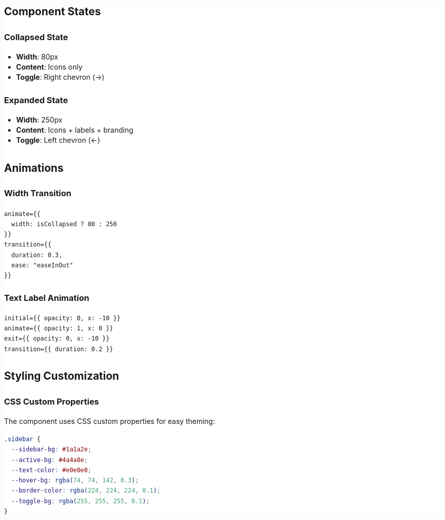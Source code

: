 ## Component States

### Collapsed State
- **Width**: 80px
- **Content**: Icons only
- **Toggle**: Right chevron (→)

### Expanded State  
- **Width**: 250px
- **Content**: Icons + labels + branding
- **Toggle**: Left chevron (←)

## Animations

### Width Transition
```tsx
animate={{
  width: isCollapsed ? 80 : 250
}}
transition={{
  duration: 0.3,
  ease: "easeInOut"
}}
```

### Text Label Animation
```tsx
initial={{ opacity: 0, x: -10 }}
animate={{ opacity: 1, x: 0 }}
exit={{ opacity: 0, x: -10 }}
transition={{ duration: 0.2 }}
```

## Styling Customization

### CSS Custom Properties

The component uses CSS custom properties for easy theming:

```css
.sidebar {
  --sidebar-bg: #1a1a2e;
  --active-bg: #4a4a8e;
  --text-color: #e0e0e0;
  --hover-bg: rgba(74, 74, 142, 0.3);
  --border-color: rgba(224, 224, 224, 0.1);
  --toggle-bg: rgba(255, 255, 255, 0.1);
}
```
